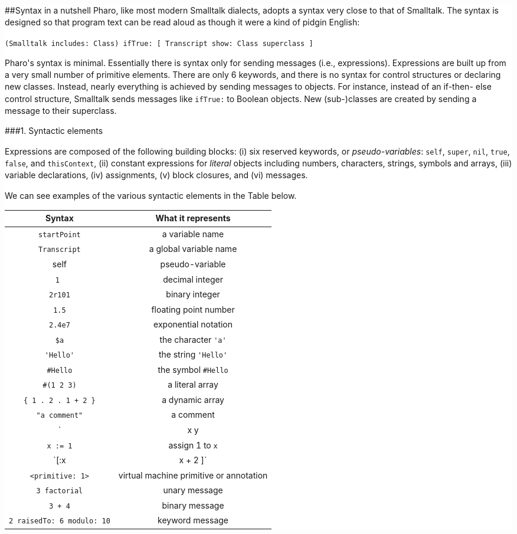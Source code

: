 

##Syntax in a nutshell
<a name="chapterSyntaxNutshell"></a>
Pharo, like most modern Smalltalk dialects, adopts a syntax very close to that of Smalltalk\. The syntax is designed so that program text can be read aloud as though it were a kind of pidgin English:



```smalltalk
(Smalltalk includes: Class) ifTrue: [ Transcript show: Class superclass ]
```



Pharo's syntax is minimal\. Essentially there is syntax only for sending messages \(i\.e\., expressions\)\. Expressions are built up from a very small number of primitive elements\. There are only 6 keywords, and there is no syntax for control structures or declaring new classes\. Instead, nearly everything is achieved by sending messages to objects\. For instance, instead of an if\-then\- else control structure, Smalltalk sends messages like `ifTrue:` to Boolean objects\. New \(sub\-\)classes are created by sending a message to their superclass\.



###1\.  Syntactic elements

Expressions are composed of the following building blocks: \(i\) six reserved keywords, or *pseudo\-variables*: `self`, `super`, `nil`, `true`, `false`, and `thisContext`, \(ii\) constant expressions for *literal* objects including numbers, characters, strings, symbols and arrays, \(iii\) variable declarations, \(iv\) assignments, \(v\) block closures, and \(vi\) messages\.

We can see examples of the various syntactic elements in the Table below\.



| Syntax  | What it represents
| :---:| :---:
| `startPoint`  |  a variable name
| `Transcript`  |  a global variable name
| self  |  pseudo\-variable
| `1 ` |  decimal integer
| `2r101`  |  binary integer
| `1.5`  |  floating point number
| `2.4e7`  |  exponential notation
| `$a`  |  the character `'a'`
| `'Hello'`  |  the string `'Hello'`
| `#Hello`  |  the symbol `#Hello`
| `#(1 2 3)`  |  a literal array
|  `{ 1 . 2 . 1 + 2 }`  |  a dynamic array
| `"a comment"`  |  a comment
| `| x y |` |  declaration of variables `x` and `y`
| `x := 1` |  assign 1 to `x`
| `[:x | x + 2 ]` |  a block that evaluates to `x + 2`
| `<primitive: 1>` |  virtual machine primitive or annotation
| `3 factorial` |  unary message
| `3 + 4` |  binary message
| `2 raisedTo: 6 modulo: 10` |  keyword message
